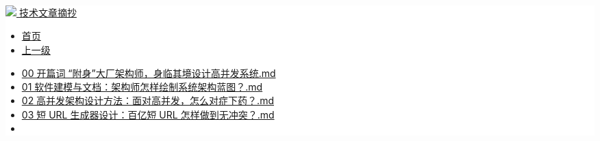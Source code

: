 <!DOCTYPE html>

<html xmlns="http://www.w3.org/1999/xhtml">
<head>
<head>
<meta content="text/html; charset=utf-8" http-equiv="Content-Type"/>
<meta content="width=device-width, initial-scale=1, maximum-scale=1.0, user-scalable=no" name="viewport"/>
<meta content="zh-cn" http-equiv="content-language"/>
<meta content="19 许可型区块链重构：无中心的区块链怎么做到可信任？" name="description"/>
<link href="/static/favicon.png" rel="icon"/>
<title>19 许可型区块链重构：无中心的区块链怎么做到可信任？ </title>
<link href="/static/index.css" rel="stylesheet"/>
<link href="/static/highlight.min.css" rel="stylesheet"/>
<script src="/static/highlight.min.js"></script>
<meta content="Hexo 4.2.0" name="generator"/>

</head>
<body>
<div class="book-container">
<div class="book-sidebar">
<div class="book-brand">
<a href="/">
<img src="/static/favicon.png"/>
<span>技术文章摘抄</span>
</a>
</div>
<div class="book-menu uncollapsible">
<ul class="uncollapsible">
<li><a class="current-tab" href="/">首页</a></li>
<li><a href="../">上一级</a></li>
</ul>
<ul class="uncollapsible">
<li>
<a class="menu-item" href="/%e4%b8%93%e6%a0%8f/%e6%9d%8e%e6%99%ba%e6%85%a7%20%c2%b7%20%e9%ab%98%e5%b9%b6%e5%8f%91%e6%9e%b6%e6%9e%84%e5%ae%9e%e6%88%98%e8%af%be/00%20%e5%bc%80%e7%af%87%e8%af%8d%20%e2%80%9c%e9%99%84%e8%ba%ab%e2%80%9d%e5%a4%a7%e5%8e%82%e6%9e%b6%e6%9e%84%e5%b8%88%ef%bc%8c%e8%ba%ab%e4%b8%b4%e5%85%b6%e5%a2%83%e8%ae%be%e8%ae%a1%e9%ab%98%e5%b9%b6%e5%8f%91%e7%b3%bb%e7%bb%9f.md" id="00 开篇词 “附身”大厂架构师，身临其境设计高并发系统.md">00 开篇词 “附身”大厂架构师，身临其境设计高并发系统.md</a>
</li>
<li>
<a class="menu-item" href="/%e4%b8%93%e6%a0%8f/%e6%9d%8e%e6%99%ba%e6%85%a7%20%c2%b7%20%e9%ab%98%e5%b9%b6%e5%8f%91%e6%9e%b6%e6%9e%84%e5%ae%9e%e6%88%98%e8%af%be/01%20%e8%bd%af%e4%bb%b6%e5%bb%ba%e6%a8%a1%e4%b8%8e%e6%96%87%e6%a1%a3%ef%bc%9a%e6%9e%b6%e6%9e%84%e5%b8%88%e6%80%8e%e6%a0%b7%e7%bb%98%e5%88%b6%e7%b3%bb%e7%bb%9f%e6%9e%b6%e6%9e%84%e8%93%9d%e5%9b%be%ef%bc%9f.md" id="01 软件建模与文档：架构师怎样绘制系统架构蓝图？.md">01 软件建模与文档：架构师怎样绘制系统架构蓝图？.md</a>
</li>
<li>
<a class="menu-item" href="/%e4%b8%93%e6%a0%8f/%e6%9d%8e%e6%99%ba%e6%85%a7%20%c2%b7%20%e9%ab%98%e5%b9%b6%e5%8f%91%e6%9e%b6%e6%9e%84%e5%ae%9e%e6%88%98%e8%af%be/02%20%e9%ab%98%e5%b9%b6%e5%8f%91%e6%9e%b6%e6%9e%84%e8%ae%be%e8%ae%a1%e6%96%b9%e6%b3%95%ef%bc%9a%e9%9d%a2%e5%af%b9%e9%ab%98%e5%b9%b6%e5%8f%91%ef%bc%8c%e6%80%8e%e4%b9%88%e5%af%b9%e7%97%87%e4%b8%8b%e8%8d%af%ef%bc%9f.md" id="02 高并发架构设计方法：面对高并发，怎么对症下药？.md">02 高并发架构设计方法：面对高并发，怎么对症下药？.md</a>
</li>
<li>
<a class="menu-item" href="/%e4%b8%93%e6%a0%8f/%e6%9d%8e%e6%99%ba%e6%85%a7%20%c2%b7%20%e9%ab%98%e5%b9%b6%e5%8f%91%e6%9e%b6%e6%9e%84%e5%ae%9e%e6%88%98%e8%af%be/03%20%e7%9f%ad%20URL%20%e7%94%9f%e6%88%90%e5%99%a8%e8%ae%be%e8%ae%a1%ef%bc%9a%e7%99%be%e4%ba%bf%e7%9f%ad%20URL%20%e6%80%8e%e6%a0%b7%e5%81%9a%e5%88%b0%e6%97%a0%e5%86%b2%e7%aa%81%ef%bc%9f.md" id="03 短 URL 生成器设计：百亿短 URL 怎样做到无冲突？.md">03 短 URL 生成器设计：百亿短 URL 怎样做到无冲突？.md</a>
</li>
<li>